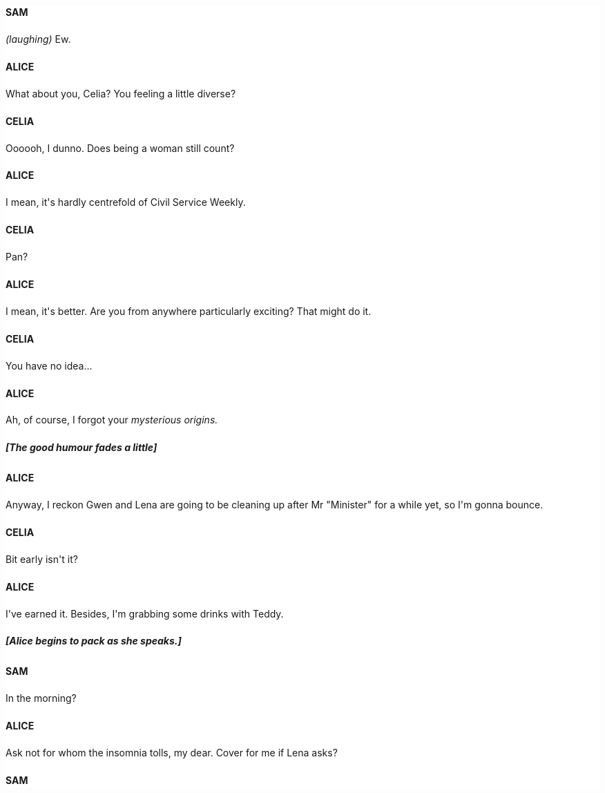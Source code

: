 #### SAM

_(laughing)_ Ew. 

#### ALICE

What about you, Celia? You feeling a little diverse? 

#### CELIA

Oooooh, I dunno. Does being a woman still count? 

#### ALICE

I mean, it's hardly centrefold of Civil Service Weekly. 

#### CELIA

Pan? 

#### ALICE

I mean, it's better. Are you from anywhere particularly exciting? That might do it. 

#### CELIA

You have no idea... 

#### ALICE

Ah, of course, I forgot your *mysterious origins.*

##### [The good humour fades a little]

#### ALICE

Anyway, I reckon Gwen and Lena are going to be cleaning up after Mr "Minister" for a while yet, so I'm gonna bounce. 

#### CELIA

Bit early isn't it? 

#### ALICE

I've earned it. Besides, I'm grabbing some drinks with Teddy.

##### [Alice begins to pack as she speaks.]

#### SAM

In the morning? 

#### ALICE

Ask not for whom the insomnia tolls, my dear. Cover for me if Lena asks? 

#### SAM


[^1]: This is the same voice as [ERROR]. The official transcripts label them ARCHIVIST, so I will too.